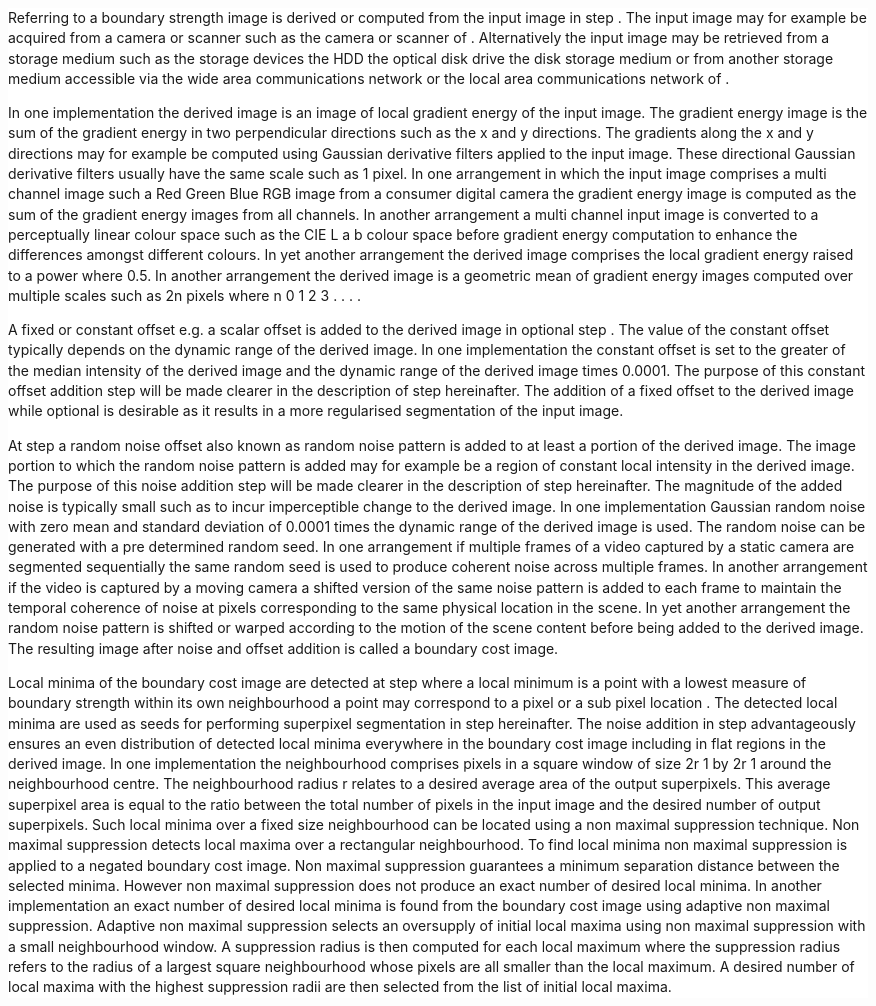 Referring to a boundary strength image is derived or computed from the input image in step . The input image may for example be acquired from a camera or scanner such as the camera or scanner of . Alternatively the input image may be retrieved from a storage medium such as the storage devices the HDD the optical disk drive the disk storage medium or from another storage medium accessible via the wide area communications network or the local area communications network of .

In one implementation the derived image is an image of local gradient energy of the input image. The gradient energy image is the sum of the gradient energy in two perpendicular directions such as the x and y directions. The gradients along the x and y directions may for example be computed using Gaussian derivative filters applied to the input image. These directional Gaussian derivative filters usually have the same scale such as 1 pixel. In one arrangement in which the input image comprises a multi channel image such a Red Green Blue RGB image from a consumer digital camera the gradient energy image is computed as the sum of the gradient energy images from all channels. In another arrangement a multi channel input image is converted to a perceptually linear colour space such as the CIE L a b colour space before gradient energy computation to enhance the differences amongst different colours. In yet another arrangement the derived image comprises the local gradient energy raised to a power where 0.5. In another arrangement the derived image is a geometric mean of gradient energy images computed over multiple scales such as 2n pixels where n 0 1 2 3 . . . .

A fixed or constant offset e.g. a scalar offset is added to the derived image in optional step . The value of the constant offset typically depends on the dynamic range of the derived image. In one implementation the constant offset is set to the greater of the median intensity of the derived image and the dynamic range of the derived image times 0.0001. The purpose of this constant offset addition step will be made clearer in the description of step hereinafter. The addition of a fixed offset to the derived image while optional is desirable as it results in a more regularised segmentation of the input image.

At step a random noise offset also known as random noise pattern is added to at least a portion of the derived image. The image portion to which the random noise pattern is added may for example be a region of constant local intensity in the derived image. The purpose of this noise addition step will be made clearer in the description of step hereinafter. The magnitude of the added noise is typically small such as to incur imperceptible change to the derived image. In one implementation Gaussian random noise with zero mean and standard deviation of 0.0001 times the dynamic range of the derived image is used. The random noise can be generated with a pre determined random seed. In one arrangement if multiple frames of a video captured by a static camera are segmented sequentially the same random seed is used to produce coherent noise across multiple frames. In another arrangement if the video is captured by a moving camera a shifted version of the same noise pattern is added to each frame to maintain the temporal coherence of noise at pixels corresponding to the same physical location in the scene. In yet another arrangement the random noise pattern is shifted or warped according to the motion of the scene content before being added to the derived image. The resulting image after noise and offset addition is called a boundary cost image.

Local minima of the boundary cost image are detected at step where a local minimum is a point with a lowest measure of boundary strength within its own neighbourhood a point may correspond to a pixel or a sub pixel location . The detected local minima are used as seeds for performing superpixel segmentation in step hereinafter. The noise addition in step advantageously ensures an even distribution of detected local minima everywhere in the boundary cost image including in flat regions in the derived image. In one implementation the neighbourhood comprises pixels in a square window of size 2r 1 by 2r 1 around the neighbourhood centre. The neighbourhood radius r relates to a desired average area of the output superpixels. This average superpixel area is equal to the ratio between the total number of pixels in the input image and the desired number of output superpixels. Such local minima over a fixed size neighbourhood can be located using a non maximal suppression technique. Non maximal suppression detects local maxima over a rectangular neighbourhood. To find local minima non maximal suppression is applied to a negated boundary cost image. Non maximal suppression guarantees a minimum separation distance between the selected minima. However non maximal suppression does not produce an exact number of desired local minima. In another implementation an exact number of desired local minima is found from the boundary cost image using adaptive non maximal suppression. Adaptive non maximal suppression selects an oversupply of initial local maxima using non maximal suppression with a small neighbourhood window. A suppression radius is then computed for each local maximum where the suppression radius refers to the radius of a largest square neighbourhood whose pixels are all smaller than the local maximum. A desired number of local maxima with the highest suppression radii are then selected from the list of initial local maxima.

